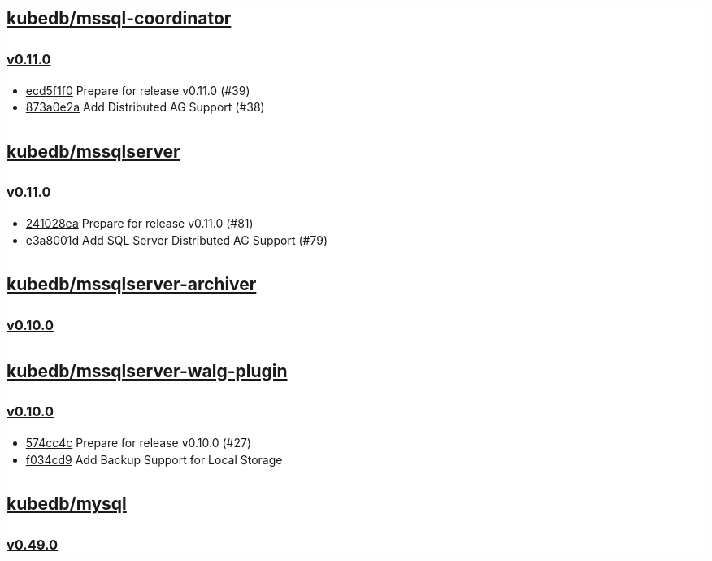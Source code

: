 

## [kubedb/mssql-coordinator](https://github.com/kubedb/mssql-coordinator)

### [v0.11.0](https://github.com/kubedb/mssql-coordinator/releases/tag/v0.11.0)

- [ecd5f1f0](https://github.com/kubedb/mssql-coordinator/commit/ecd5f1f0) Prepare for release v0.11.0 (#39)
- [873a0e2a](https://github.com/kubedb/mssql-coordinator/commit/873a0e2a) Add Distributed AG Support  (#38)



## [kubedb/mssqlserver](https://github.com/kubedb/mssqlserver)

### [v0.11.0](https://github.com/kubedb/mssqlserver/releases/tag/v0.11.0)

- [241028ea](https://github.com/kubedb/mssqlserver/commit/241028ea) Prepare for release v0.11.0 (#81)
- [e3a8001d](https://github.com/kubedb/mssqlserver/commit/e3a8001d) Add SQL Server Distributed AG Support (#79)



## [kubedb/mssqlserver-archiver](https://github.com/kubedb/mssqlserver-archiver)

### [v0.10.0](https://github.com/kubedb/mssqlserver-archiver/releases/tag/v0.10.0)




## [kubedb/mssqlserver-walg-plugin](https://github.com/kubedb/mssqlserver-walg-plugin)

### [v0.10.0](https://github.com/kubedb/mssqlserver-walg-plugin/releases/tag/v0.10.0)

- [574cc4c](https://github.com/kubedb/mssqlserver-walg-plugin/commit/574cc4c) Prepare for release v0.10.0 (#27)
- [f034cd9](https://github.com/kubedb/mssqlserver-walg-plugin/commit/f034cd9) Add Backup Support for Local Storage



## [kubedb/mysql](https://github.com/kubedb/mysql)

### [v0.49.0](https://github.com/kubedb/mysql/releases/tag/v0.49.0)
